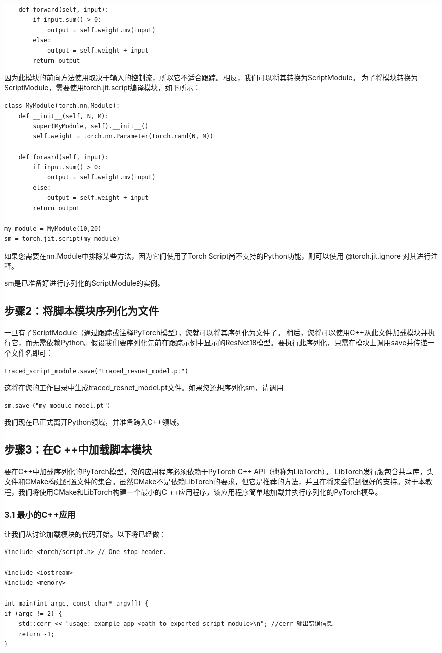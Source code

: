         def forward(self, input):
            if input.sum() > 0:
                output = self.weight.mv(input)
            else:
                output = self.weight + input
            return output

因为此模块的前向方法使用取决于输入的控制流，所以它不适合跟踪。相反，我们可以将其转换为ScriptModule。 为了将模块转换为ScriptModule，需要使用torch.jit.script编译模块，如下所示：

    class MyModule(torch.nn.Module):
        def __init__(self, N, M):
            super(MyModule, self).__init__()
            self.weight = torch.nn.Parameter(torch.rand(N, M))

        def forward(self, input):
            if input.sum() > 0:
                output = self.weight.mv(input)
            else:
                output = self.weight + input
            return output

    my_module = MyModule(10,20)
    sm = torch.jit.script(my_module)
如果您需要在nn.Module中排除某些方法，因为它们使用了Torch Script尚不支持的Python功能，则可以使用 @torch.jit.ignore 对其进行注释。

sm是已准备好进行序列化的ScriptModule的实例。

## 步骤2：将脚本模块序列化为文件
一旦有了ScriptModule（通过跟踪或注释PyTorch模型），您就可以将其序列化为文件了。 稍后，您将可以使用C++从此文件加载模块并执行它，而无需依赖Python。假设我们要序列化先前在跟踪示例中显示的ResNet18模型。要执行此序列化，只需在模块上调用save并传递一个文件名即可：

    traced_script_module.save("traced_resnet_model.pt")

这将在您的工作目录中生成traced_resnet_model.pt文件。如果您还想序列化sm，请调用

    sm.save（"my_module_model.pt"）
我们现在已正式离开Python领域，并准备跨入C++领域。

## 步骤3：在C ++中加载脚本模块
要在C++中加载序列化的PyTorch模型，您的应用程序必须依赖于PyTorch C++ API（也称为LibTorch）。 LibTorch发行版包含共享库，头文件和CMake构建配置文件的集合。虽然CMake不是依赖LibTorch的要求，但它是推荐的方法，并且在将来会得到很好的支持。对于本教程，我们将使用CMake和LibTorch构建一个最小的C ++应用程序，该应用程序简单地加载并执行序列化的PyTorch模型。
### 3.1 最小的C++应用
让我们从讨论加载模块的代码开始。以下将已经做：

    #include <torch/script.h> // One-stop header.

    #include <iostream>
    #include <memory>

    int main(int argc, const char* argv[]) {
    if (argc != 2) {
        std::cerr << "usage: example-app <path-to-exported-script-module>\n"; //cerr 输出错误信息
        return -1;
    }
